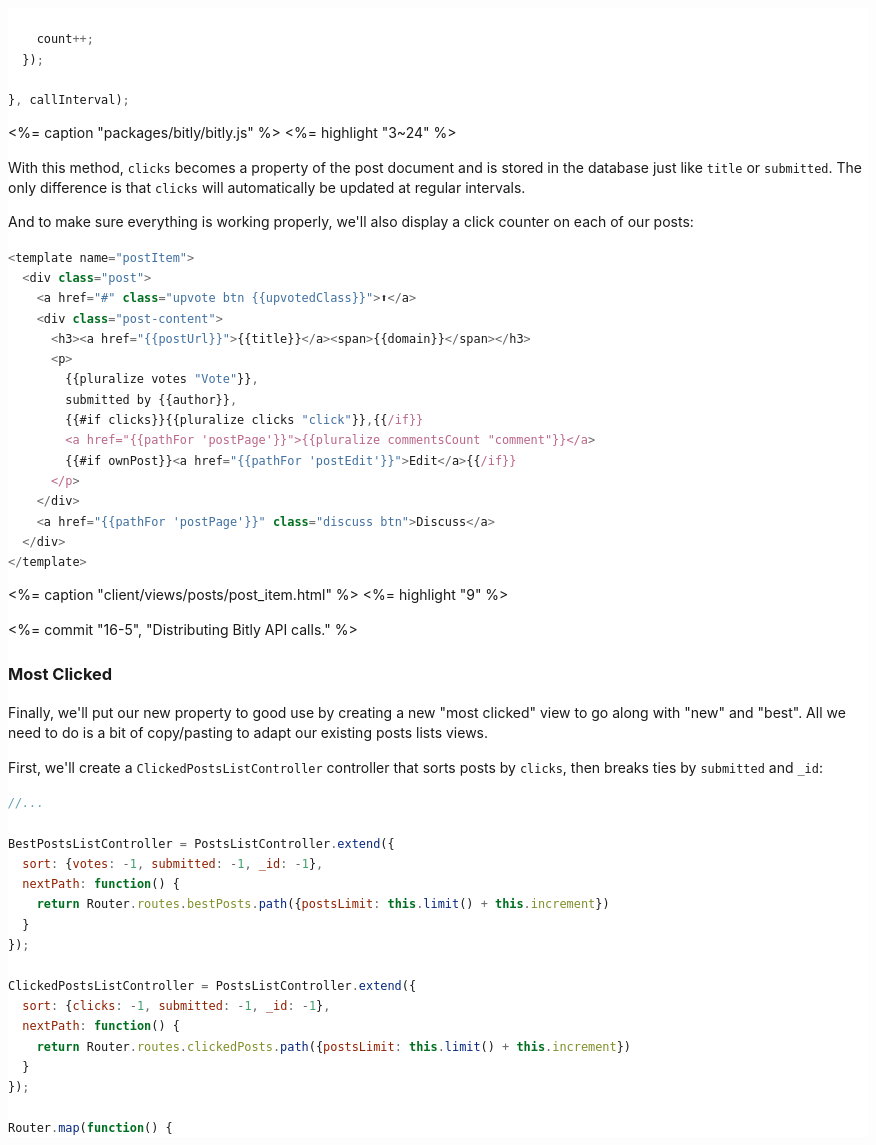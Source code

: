 ~~~js
    
    count++;
  });

}, callInterval);
~~~
<%= caption "packages/bitly/bitly.js" %>
<%= highlight "3~24" %>

With this method, `clicks` becomes a property of the post document and is stored in the database just like `title` or `submitted`. The only difference is that `clicks` will automatically be updated at regular intervals. 

And to make sure everything is working properly, we'll also display a click counter on each of our posts:

~~~js
<template name="postItem">
  <div class="post">
    <a href="#" class="upvote btn {{upvotedClass}}">⬆</a>
    <div class="post-content">
      <h3><a href="{{postUrl}}">{{title}}</a><span>{{domain}}</span></h3>
      <p>
        {{pluralize votes "Vote"}},
        submitted by {{author}},
        {{#if clicks}}{{pluralize clicks "click"}},{{/if}}
        <a href="{{pathFor 'postPage'}}">{{pluralize commentsCount "comment"}}</a>
        {{#if ownPost}}<a href="{{pathFor 'postEdit'}}">Edit</a>{{/if}}
      </p>
    </div>
    <a href="{{pathFor 'postPage'}}" class="discuss btn">Discuss</a>
  </div>
</template>
~~~
<%= caption "client/views/posts/post_item.html" %>
<%= highlight "9" %>

<%= commit "16-5", "Distributing Bitly API calls." %>

### Most Clicked

Finally, we'll put our new property to good use by creating a new "most clicked" view to go along with "new" and "best". All we need to do is a bit of copy/pasting to adapt our existing posts lists views.

First, we'll create a `ClickedPostsListController` controller that sorts posts by `clicks`, then breaks ties by `submitted` and `_id`:

~~~js
//...

BestPostsListController = PostsListController.extend({
  sort: {votes: -1, submitted: -1, _id: -1},
  nextPath: function() {
    return Router.routes.bestPosts.path({postsLimit: this.limit() + this.increment})
  }
});

ClickedPostsListController = PostsListController.extend({
  sort: {clicks: -1, submitted: -1, _id: -1},
  nextPath: function() {
    return Router.routes.clickedPosts.path({postsLimit: this.limit() + this.increment})
  }
});

Router.map(function() {
~~~
